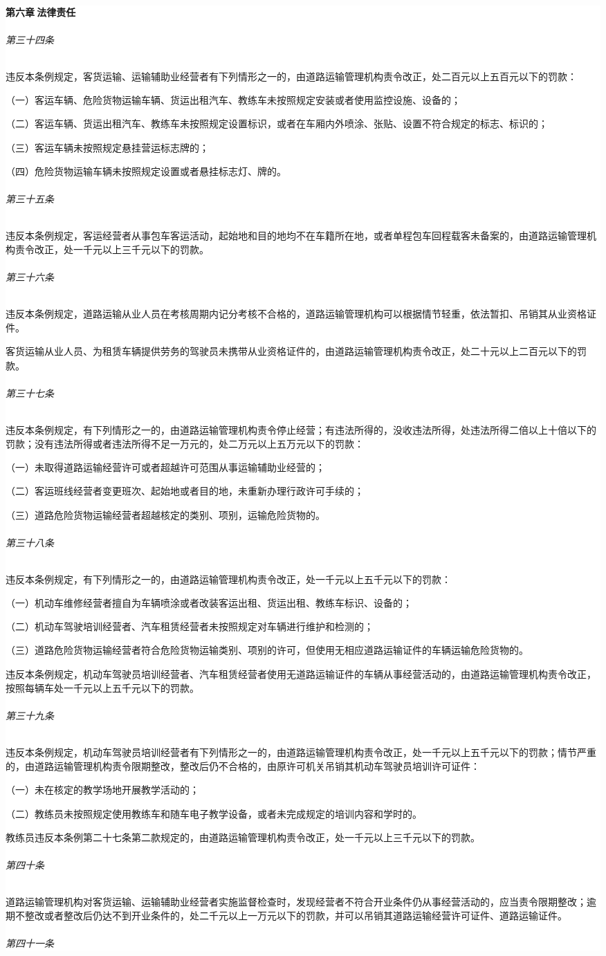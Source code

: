 #### 第六章 法律责任

###### 第三十四条

违反本条例规定，客货运输、运输辅助业经营者有下列情形之一的，由道路运输管理机构责令改正，处二百元以上五百元以下的罚款：

（一）客运车辆、危险货物运输车辆、货运出租汽车、教练车未按照规定安装或者使用监控设施、设备的；

（二）客运车辆、货运出租汽车、教练车未按照规定设置标识，或者在车厢内外喷涂、张贴、设置不符合规定的标志、标识的；

（三）客运车辆未按照规定悬挂营运标志牌的；

（四）危险货物运输车辆未按照规定设置或者悬挂标志灯、牌的。

###### 第三十五条

违反本条例规定，客运经营者从事包车客运活动，起始地和目的地均不在车籍所在地，或者单程包车回程载客未备案的，由道路运输管理机构责令改正，处一千元以上三千元以下的罚款。

###### 第三十六条

违反本条例规定，道路运输从业人员在考核周期内记分考核不合格的，道路运输管理机构可以根据情节轻重，依法暂扣、吊销其从业资格证件。

客货运输从业人员、为租赁车辆提供劳务的驾驶员未携带从业资格证件的，由道路运输管理机构责令改正，处二十元以上二百元以下的罚款。

###### 第三十七条

违反本条例规定，有下列情形之一的，由道路运输管理机构责令停止经营；有违法所得的，没收违法所得，处违法所得二倍以上十倍以下的罚款；没有违法所得或者违法所得不足一万元的，处二万元以上五万元以下的罚款：

（一）未取得道路运输经营许可或者超越许可范围从事运输辅助业经营的；

（二）客运班线经营者变更班次、起始地或者目的地，未重新办理行政许可手续的；

（三）道路危险货物运输经营者超越核定的类别、项别，运输危险货物的。

###### 第三十八条

违反本条例规定，有下列情形之一的，由道路运输管理机构责令改正，处一千元以上五千元以下的罚款：

（一）机动车维修经营者擅自为车辆喷涂或者改装客运出租、货运出租、教练车标识、设备的；

（二）机动车驾驶培训经营者、汽车租赁经营者未按照规定对车辆进行维护和检测的；

（三）道路危险货物运输经营者符合危险货物运输类别、项别的许可，但使用无相应道路运输证件的车辆运输危险货物的。

违反本条例规定，机动车驾驶员培训经营者、汽车租赁经营者使用无道路运输证件的车辆从事经营活动的，由道路运输管理机构责令改正，按照每辆车处一千元以上五千元以下的罚款。

###### 第三十九条

违反本条例规定，机动车驾驶员培训经营者有下列情形之一的，由道路运输管理机构责令改正，处一千元以上五千元以下的罚款；情节严重的，由道路运输管理机构责令限期整改，整改后仍不合格的，由原许可机关吊销其机动车驾驶员培训许可证件：

（一）未在核定的教学场地开展教学活动的；

（二）教练员未按照规定使用教练车和随车电子教学设备，或者未完成规定的培训内容和学时的。

教练员违反本条例第二十七条第二款规定的，由道路运输管理机构责令改正，处一千元以上三千元以下的罚款。

###### 第四十条

道路运输管理机构对客货运输、运输辅助业经营者实施监督检查时，发现经营者不符合开业条件仍从事经营活动的，应当责令限期整改；逾期不整改或者整改后仍达不到开业条件的，处二千元以上一万元以下的罚款，并可以吊销其道路运输经营许可证件、道路运输证件。

###### 第四十一条
